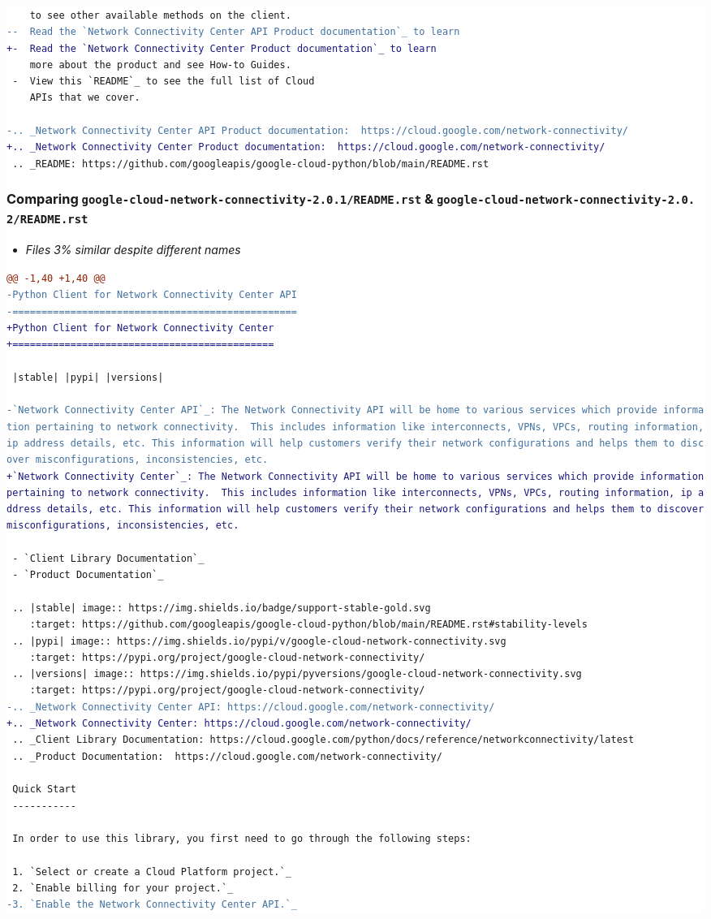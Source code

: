 ```diff
    to see other available methods on the client.
--  Read the `Network Connectivity Center API Product documentation`_ to learn
+-  Read the `Network Connectivity Center Product documentation`_ to learn
    more about the product and see How-to Guides.
 -  View this `README`_ to see the full list of Cloud
    APIs that we cover.
 
-.. _Network Connectivity Center API Product documentation:  https://cloud.google.com/network-connectivity/
+.. _Network Connectivity Center Product documentation:  https://cloud.google.com/network-connectivity/
 .. _README: https://github.com/googleapis/google-cloud-python/blob/main/README.rst
```

### Comparing `google-cloud-network-connectivity-2.0.1/README.rst` & `google-cloud-network-connectivity-2.0.2/README.rst`

 * *Files 3% similar despite different names*

```diff
@@ -1,40 +1,40 @@
-Python Client for Network Connectivity Center API
-=================================================
+Python Client for Network Connectivity Center
+=============================================
 
 |stable| |pypi| |versions|
 
-`Network Connectivity Center API`_: The Network Connectivity API will be home to various services which provide information pertaining to network connectivity.  This includes information like interconnects, VPNs, VPCs, routing information, ip address details, etc. This information will help customers verify their network configurations and helps them to discover misconfigurations, inconsistencies, etc.
+`Network Connectivity Center`_: The Network Connectivity API will be home to various services which provide information pertaining to network connectivity.  This includes information like interconnects, VPNs, VPCs, routing information, ip address details, etc. This information will help customers verify their network configurations and helps them to discover misconfigurations, inconsistencies, etc.
 
 - `Client Library Documentation`_
 - `Product Documentation`_
 
 .. |stable| image:: https://img.shields.io/badge/support-stable-gold.svg
    :target: https://github.com/googleapis/google-cloud-python/blob/main/README.rst#stability-levels
 .. |pypi| image:: https://img.shields.io/pypi/v/google-cloud-network-connectivity.svg
    :target: https://pypi.org/project/google-cloud-network-connectivity/
 .. |versions| image:: https://img.shields.io/pypi/pyversions/google-cloud-network-connectivity.svg
    :target: https://pypi.org/project/google-cloud-network-connectivity/
-.. _Network Connectivity Center API: https://cloud.google.com/network-connectivity/
+.. _Network Connectivity Center: https://cloud.google.com/network-connectivity/
 .. _Client Library Documentation: https://cloud.google.com/python/docs/reference/networkconnectivity/latest
 .. _Product Documentation:  https://cloud.google.com/network-connectivity/
 
 Quick Start
 -----------
 
 In order to use this library, you first need to go through the following steps:
 
 1. `Select or create a Cloud Platform project.`_
 2. `Enable billing for your project.`_
-3. `Enable the Network Connectivity Center API.`_
```